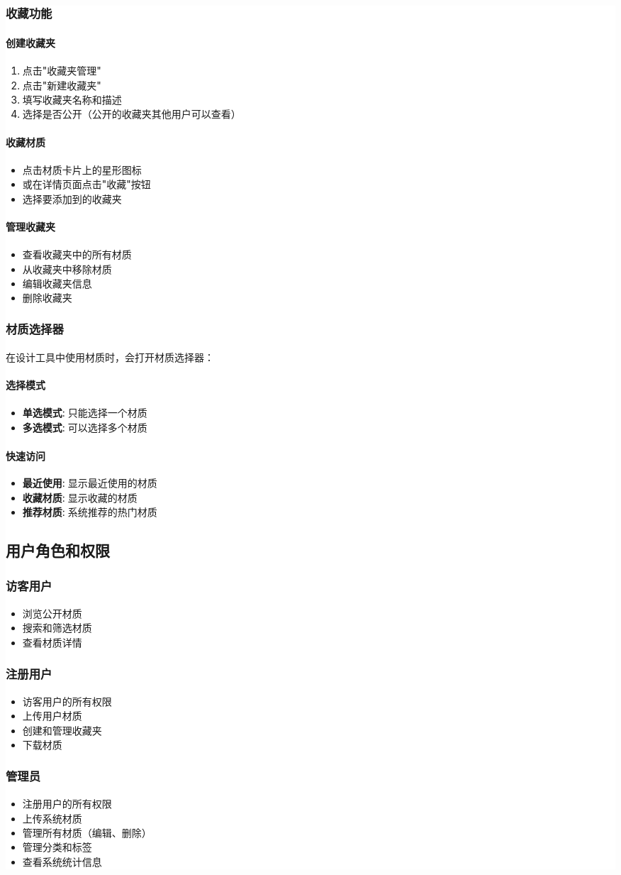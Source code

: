 ### 收藏功能

#### 创建收藏夹
1. 点击"收藏夹管理"
2. 点击"新建收藏夹"
3. 填写收藏夹名称和描述
4. 选择是否公开（公开的收藏夹其他用户可以查看）

#### 收藏材质
- 点击材质卡片上的星形图标
- 或在详情页面点击"收藏"按钮
- 选择要添加到的收藏夹

#### 管理收藏夹
- 查看收藏夹中的所有材质
- 从收藏夹中移除材质
- 编辑收藏夹信息
- 删除收藏夹

### 材质选择器

在设计工具中使用材质时，会打开材质选择器：

#### 选择模式
- **单选模式**: 只能选择一个材质
- **多选模式**: 可以选择多个材质

#### 快速访问
- **最近使用**: 显示最近使用的材质
- **收藏材质**: 显示收藏的材质
- **推荐材质**: 系统推荐的热门材质

## 用户角色和权限

### 访客用户
- 浏览公开材质
- 搜索和筛选材质
- 查看材质详情

### 注册用户
- 访客用户的所有权限
- 上传用户材质
- 创建和管理收藏夹
- 下载材质

### 管理员
- 注册用户的所有权限
- 上传系统材质
- 管理所有材质（编辑、删除）
- 管理分类和标签
- 查看系统统计信息
